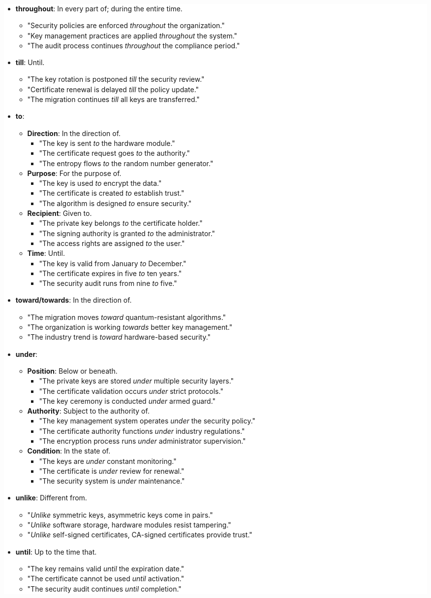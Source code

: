-   **throughout**: In every part of; during the entire time.
    -   "Security policies are enforced *throughout* the organization."
    -   "Key management practices are applied *throughout* the system."
    -   "The audit process continues *throughout* the compliance period."

-   **till**: Until.
    -   "The key rotation is postponed *till* the security review."
    -   "Certificate renewal is delayed *till* the policy update."
    -   "The migration continues *till* all keys are transferred."

-   **to**: 
    -   **Direction**: In the direction of.
        -   "The key is sent *to* the hardware module."
        -   "The certificate request goes *to* the authority."
        -   "The entropy flows *to* the random number generator."
    -   **Purpose**: For the purpose of.
        -   "The key is used *to* encrypt the data."
        -   "The certificate is created *to* establish trust."
        -   "The algorithm is designed *to* ensure security."
    -   **Recipient**: Given to.
        -   "The private key belongs *to* the certificate holder."
        -   "The signing authority is granted *to* the administrator."
        -   "The access rights are assigned *to* the user."
    -   **Time**: Until.
        -   "The key is valid from January *to* December."
        -   "The certificate expires in five *to* ten years."
        -   "The security audit runs from nine *to* five."

-   **toward/towards**: In the direction of.
    -   "The migration moves *toward* quantum-resistant algorithms."
    -   "The organization is working *towards* better key management."
    -   "The industry trend is *toward* hardware-based security."

-   **under**: 
    -   **Position**: Below or beneath.
        -   "The private keys are stored *under* multiple security layers."
        -   "The certificate validation occurs *under* strict protocols."
        -   "The key ceremony is conducted *under* armed guard."
    -   **Authority**: Subject to the authority of.
        -   "The key management system operates *under* the security policy."
        -   "The certificate authority functions *under* industry regulations."
        -   "The encryption process runs *under* administrator supervision."
    -   **Condition**: In the state of.
        -   "The keys are *under* constant monitoring."
        -   "The certificate is *under* review for renewal."
        -   "The security system is *under* maintenance."

-   **unlike**: Different from.
    -   "*Unlike* symmetric keys, asymmetric keys come in pairs."
    -   "*Unlike* software storage, hardware modules resist tampering."
    -   "*Unlike* self-signed certificates, CA-signed certificates provide trust."

-   **until**: Up to the time that.
    -   "The key remains valid *until* the expiration date."
    -   "The certificate cannot be used *until* activation."
    -   "The security audit continues *until* completion."
